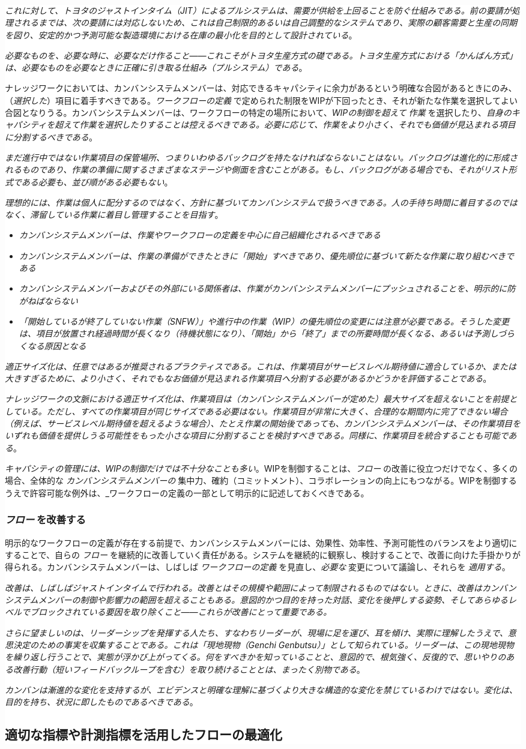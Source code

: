 
_これに対して、トヨタのジャストインタイム（JIT）によるプルシステムは、需要が供給を上回ることを防ぐ仕組みである。前の要請が処理されるまでは、次の要請には対応しないため、これは自己制限的あるいは自己調整的なシステムであり、実際の顧客需要と生産の同期を図り、安定的かつ予測可能な製造環境における在庫の最小化を目的として設計されている_。


_必要なものを、必要な時に、必要なだけ作ること——これこそがトヨタ生産方式の礎である。トヨタ生産方式における「かんばん方式」は、必要なものを必要なときに正確に引き取る仕組み（プルシステム）である_。


ナレッジワークにおいては、カンバンシステムメンバーは、対応できるキャパシティに余力があるという明確な合図があるときにのみ、（_選択した_）項目に着手すべきである。_ワークフローの定義_ で定められた制限をWIPが下回ったとき、それが新たな作業を選択してよい合図となりうる。カンバンシステムメンバーは、ワークフローの特定の場所において、_WIPの制御を超えて_ _作業_ を選択したり、_自身のキャパシティを超えて作業を選択したりすることは控えるべきである。必要に応じて、作業をより小さく、それでも価値が見込まれる項目に分割するべきである_。


_まだ進行中ではない作業項目の保管場所、つまりいわゆるバックログを持たなければならないことはない。バックログは進化的に形成されるものであり、作業の準備に関するさまざまなステージや側面を含むことがある。もし、バックログがある場合でも、それがリスト形式である必要も、並び順がある必要もない_。


_理想的には、作業は個人に配分するのではなく、方針に基づいてカンバンシステムで扱うべきである。人の手待ち時間に着目するのではなく、滞留している作業に着目し管理することを目指す_。


- _カンバンシステムメンバーは、作業やワークフローの定義を中心に自己組織化されるべきである_

- _カンバンシステムメンバーは、作業の準備ができたときに「開始」すべきであり、優先順位に基づいて新たな作業に取り組むべきである_

- _カンバンシステムメンバーおよびその外部にいる関係者は、作業がカンバンシステムメンバーにプッシュされることを、明示的に防がねばならない_

- _「開始しているが終了していない作業（SNFW）」や進行中の作業（WIP）の優先順位の変更には注意が必要である。そうした変更は、項目が放置され経過時間が長くなり（待機状態になり）、「開始」から「終了」までの所要時間が長くなる、あるいは予測しづらくなる原因となる_


_適正サイズ化は、任意ではあるが推奨されるプラクティスである。これは、作業項目がサービスレベル期待値に適合しているか、または大きすぎるために、より小さく、それでもなお価値が見込まれる作業項目へ分割する必要があるかどうかを評価することである_。


_ナレッジワークの文脈における適正サイズ化は、作業項目は（カンバンシステムメンバーが定めた）最大サイズを超えないことを前提としている。ただし、すべての作業項目が同じサイズである必要はない。作業項目が非常に大きく、合理的な期間内に完了できない場合（例えば、サービスレベル期待値を超えるような場合）、たとえ作業の開始後であっても、カンバンシステムメンバーは、その作業項目をいずれも価値を提供しうる可能性をもった小さな項目に分割することを検討すべきである。同様に、作業項目を統合することも可能である_。


_キャパシティの管理には、WIPの制御だけでは不十分なことも多い_。WIPを制御することは、_フロー_ の改善に役立つだけでなく、多くの場合、全体的な _カンバンシステムメンバーの_ 集中力、確約（コミットメント）、コラボレーションの向上にもつながる。WIPを制御するうえで許容可能な例外は、_ワークフローの定義の一部として明示的に記述しておくべきである。 


### _フロー_ を改善する


明示的なワークフローの定義が存在する前提で、カンバンシステムメンバーには、効果性、効率性、予測可能性のバランスをより適切にすることで、自らの _フロー_ を継続的に改善していく責任がある。システムを継続的に観察し、検討することで、改善に向けた手掛かりが得られる。カンバンシステムメンバーは、しばしば _ワークフローの定義_ を見直し、_必要な_ 変更について議論し、それらを _適用する_。


_改善は、しばしばジャストインタイムで行われる。改善とはその規模や範囲によって制限されるものではない。ときに、改善はカンバンシステムメンバーの制御や影響力の範囲を超えることもある。意図的かつ目的を持った対話、変化を後押しする姿勢、そしてあらゆるレベルでブロックされている要因を取り除くこと——これらが改善にとって重要である。_


_さらに望ましいのは、リーダーシップを発揮する人たち、すなわちリーダーが、現場に足を運び、耳を傾け、実際に理解したうえで、意思決定のための事実を収集することである。これは「現地現物（Genchi Genbutsu）」として知られている。リーダーは、この現地現物を繰り返し行うことで、実態が浮かび上がってくる。何をすべきかを知っていることと、意図的で、根気強く、反復的で、思いやりのある改善行動（短いフィードバックループを含む）を取り続けることとは、まったく別物である_。


_カンバンは漸進的な変化を支持するが、エビデンスと明確な理解に基づくより大きな構造的な変化を禁じているわけではない。変化は、目的を持ち、状況に即したものであるべきである_。


## 適切な指標や計測指標を活用したフローの最適化
